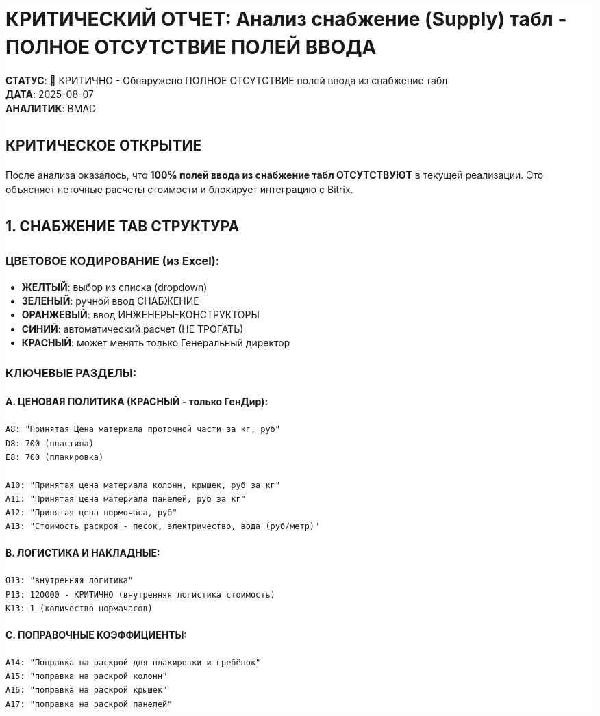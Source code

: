 # КРИТИЧЕСКИЙ ОТЧЕТ: Анализ снабжение (Supply) табл - ПОЛНОЕ ОТСУТСТВИЕ ПОЛЕЙ ВВОДА

**СТАТУС**: 🔴 КРИТИЧНО - Обнаружено ПОЛНОЕ ОТСУТСТВИЕ полей ввода из снабжение табл  
**ДАТА**: 2025-08-07  
**АНАЛИТИК**: BMAD

## КРИТИЧЕСКОЕ ОТКРЫТИЕ

После анализа оказалось, что **100% полей ввода из снабжение табл ОТСУТСТВУЮТ** в текущей реализации. Это объясняет неточные расчеты стоимости и блокирует интеграцию с Bitrix.

## 1. СНАБЖЕНИЕ TAB СТРУКТУРА

### ЦВЕТОВОЕ КОДИРОВАНИЕ (из Excel):

- **ЖЕЛТЫЙ**: выбор из списка (dropdown)
- **ЗЕЛЕНЫЙ**: ручной ввод СНАБЖЕНИЕ
- **ОРАНЖЕВЫЙ**: ввод ИНЖЕНЕРЫ-КОНСТРУКТОРЫ
- **СИНИЙ**: автоматический расчет (НЕ ТРОГАТЬ)
- **КРАСНЫЙ**: может менять только Генеральный директор

### КЛЮЧЕВЫЕ РАЗДЕЛЫ:

#### A. ЦЕНОВАЯ ПОЛИТИКА (КРАСНЫЙ - только ГенДир):

```
A8: "Принятая Цена материала проточной части за кг, руб"
D8: 700 (пластина)
E8: 700 (плакировка)

A10: "Принятая цена материала колонн, крышек, руб за кг"
A11: "Принятая цена материала панелей, руб за кг"
A12: "Принятая цена нормочаса, руб"
A13: "Стоимость раскроя - песок, электричество, вода (руб/метр)"
```

#### B. ЛОГИСТИКА И НАКЛАДНЫЕ:

```
O13: "внутренняя логитика"
P13: 120000 - КРИТИЧНО (внутренняя логистика стоимость)
K13: 1 (количество нормачасов)
```

#### C. ПОПРАВОЧНЫЕ КОЭФФИЦИЕНТЫ:

```
A14: "Поправка на раскрой для плакировки и гребёнок"
A15: "поправка на раскрой колонн"
A16: "поправка на раскрой крышек"
A17: "поправка на раскрой панелей"
```
